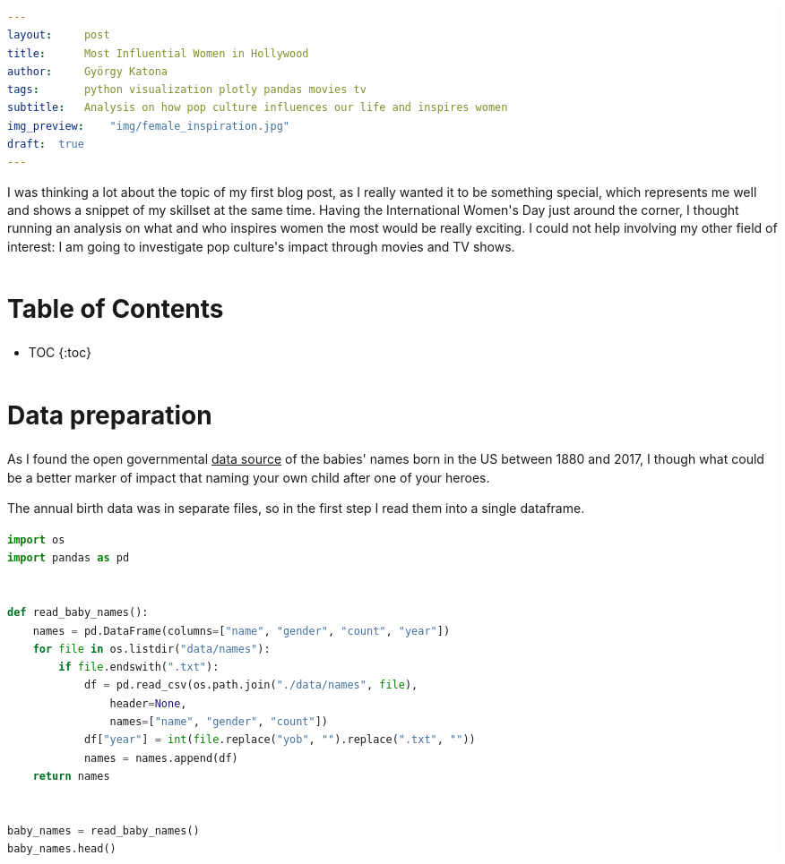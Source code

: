 ```yaml
---
layout:     post
title:      Most Influential Women in Hollywood
author:     György Katona
tags: 		python visualization plotly pandas movies tv
subtitle:   Analysis on how pop culture influences our life and inspires women
img_preview:	"img/female_inspiration.jpg"
draft:	true
---
```


I was thinking a lot about the topic of my first blog post, as I really wanted it to be something special, which represents me well and shows a snippet of my skillset at the same time. Having the International Women's Day just around the corner, I thought running an analysis on what and who inspires women the most would be really exciting. I could not help involving my other field of interest: I am going to investigate pop culture's impact through movies and TV shows.

# Table of Contents

* TOC
{:toc}

# Data preparation

As I found the open governmental [data source](https://www.ssa.gov/oact/babynames/limits.html) of the babies' names born in the US between 1880 and 2017, I though what could be a better marker of impact that naming your own child after one of your heroes.

The annual birth data was in separate files, so in the first step I read them into a single dataframe.


```python
import os
import pandas as pd


def read_baby_names():
    names = pd.DataFrame(columns=["name", "gender", "count", "year"])
    for file in os.listdir("data/names"):
        if file.endswith(".txt"):
            df = pd.read_csv(os.path.join("./data/names", file), 
				header=None, 
				names=["name", "gender", "count"])
            df["year"] = int(file.replace("yob", "").replace(".txt", ""))
            names = names.append(df)
    return names

	
baby_names = read_baby_names()
baby_names.head()
```
